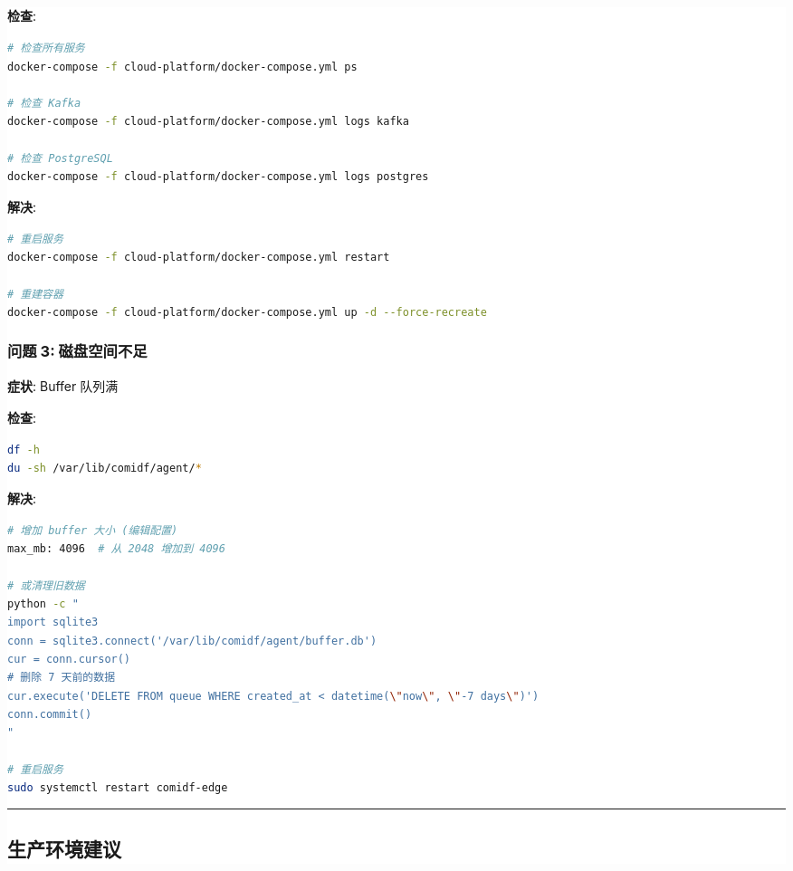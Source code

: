 **检查**:
```bash
# 检查所有服务
docker-compose -f cloud-platform/docker-compose.yml ps

# 检查 Kafka
docker-compose -f cloud-platform/docker-compose.yml logs kafka

# 检查 PostgreSQL
docker-compose -f cloud-platform/docker-compose.yml logs postgres
```

**解决**:
```bash
# 重启服务
docker-compose -f cloud-platform/docker-compose.yml restart

# 重建容器
docker-compose -f cloud-platform/docker-compose.yml up -d --force-recreate
```

### 问题 3: 磁盘空间不足

**症状**: Buffer 队列满

**检查**:
```bash
df -h
du -sh /var/lib/comidf/agent/*
```

**解决**:
```bash
# 增加 buffer 大小 (编辑配置)
max_mb: 4096  # 从 2048 增加到 4096

# 或清理旧数据
python -c "
import sqlite3
conn = sqlite3.connect('/var/lib/comidf/agent/buffer.db')
cur = conn.cursor()
# 删除 7 天前的数据
cur.execute('DELETE FROM queue WHERE created_at < datetime(\"now\", \"-7 days\")')
conn.commit()
"

# 重启服务
sudo systemctl restart comidf-edge
```

---

## 生产环境建议
